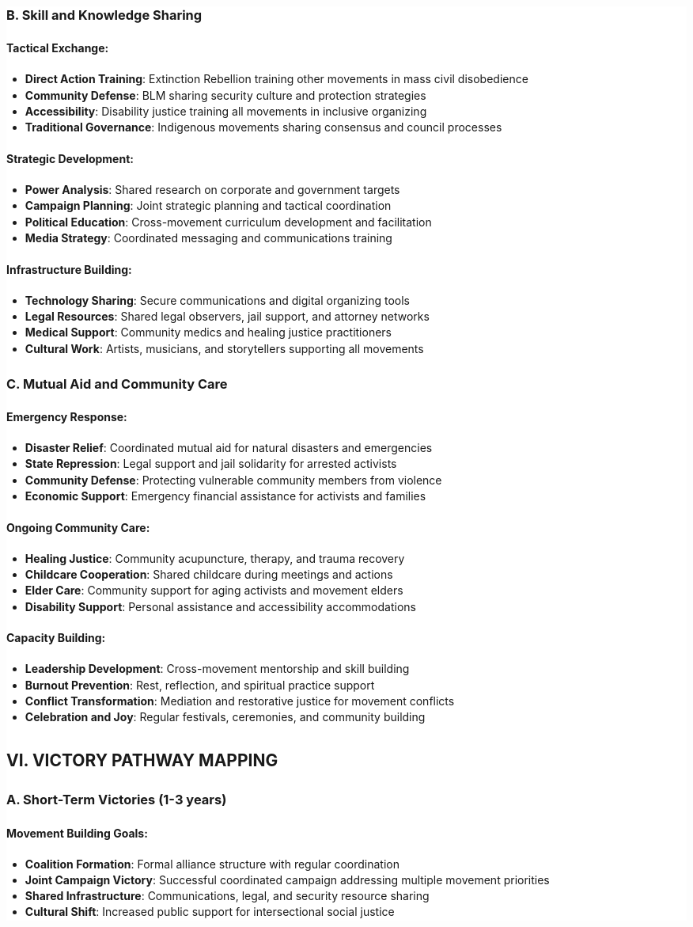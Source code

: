 ### B. Skill and Knowledge Sharing

#### **Tactical Exchange:**
- **Direct Action Training**: Extinction Rebellion training other movements in mass civil disobedience
- **Community Defense**: BLM sharing security culture and protection strategies
- **Accessibility**: Disability justice training all movements in inclusive organizing
- **Traditional Governance**: Indigenous movements sharing consensus and council processes

#### **Strategic Development:**
- **Power Analysis**: Shared research on corporate and government targets
- **Campaign Planning**: Joint strategic planning and tactical coordination
- **Political Education**: Cross-movement curriculum development and facilitation
- **Media Strategy**: Coordinated messaging and communications training

#### **Infrastructure Building:**
- **Technology Sharing**: Secure communications and digital organizing tools
- **Legal Resources**: Shared legal observers, jail support, and attorney networks
- **Medical Support**: Community medics and healing justice practitioners
- **Cultural Work**: Artists, musicians, and storytellers supporting all movements

### C. Mutual Aid and Community Care

#### **Emergency Response:**
- **Disaster Relief**: Coordinated mutual aid for natural disasters and emergencies
- **State Repression**: Legal support and jail solidarity for arrested activists
- **Community Defense**: Protecting vulnerable community members from violence
- **Economic Support**: Emergency financial assistance for activists and families

#### **Ongoing Community Care:**
- **Healing Justice**: Community acupuncture, therapy, and trauma recovery
- **Childcare Cooperation**: Shared childcare during meetings and actions
- **Elder Care**: Community support for aging activists and movement elders
- **Disability Support**: Personal assistance and accessibility accommodations

#### **Capacity Building:**
- **Leadership Development**: Cross-movement mentorship and skill building
- **Burnout Prevention**: Rest, reflection, and spiritual practice support
- **Conflict Transformation**: Mediation and restorative justice for movement conflicts
- **Celebration and Joy**: Regular festivals, ceremonies, and community building

## VI. VICTORY PATHWAY MAPPING

### A. Short-Term Victories (1-3 years)

#### **Movement Building Goals:**
- **Coalition Formation**: Formal alliance structure with regular coordination
- **Joint Campaign Victory**: Successful coordinated campaign addressing multiple movement priorities
- **Shared Infrastructure**: Communications, legal, and security resource sharing
- **Cultural Shift**: Increased public support for intersectional social justice
